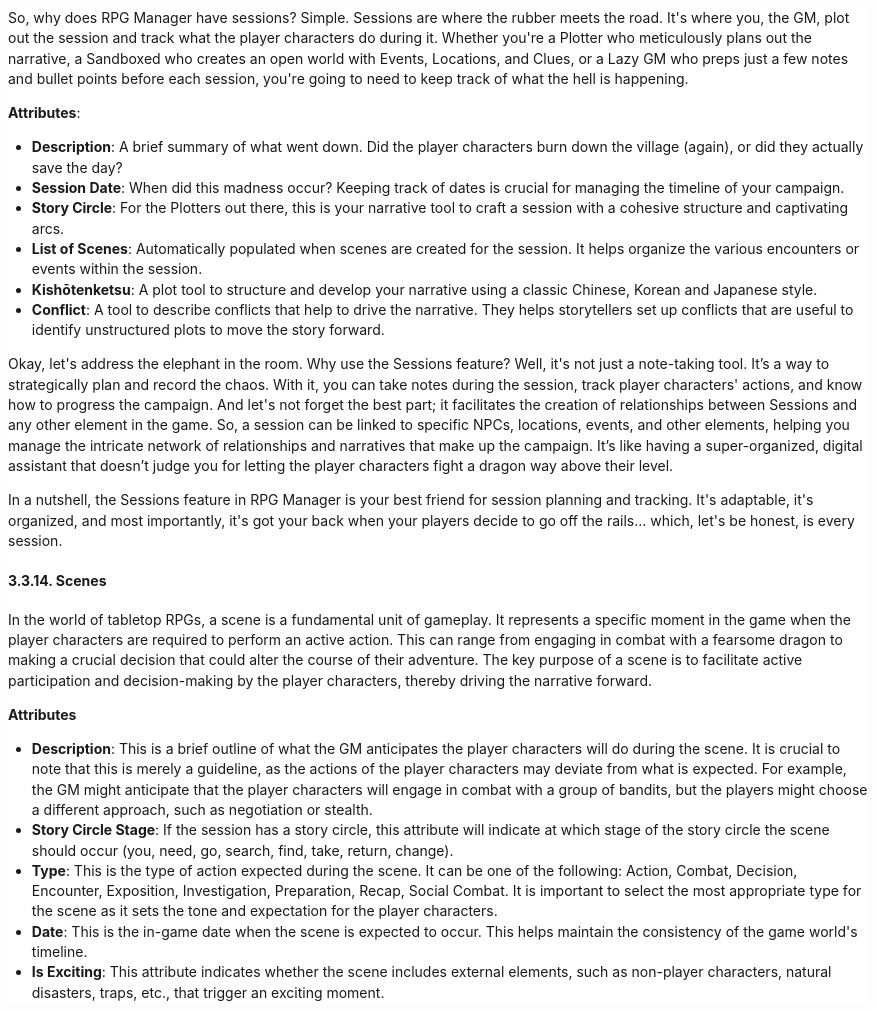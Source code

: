 So, why does RPG Manager have sessions? Simple. Sessions are where the rubber meets the road. It's where you, the GM, plot out the session and track what the player characters do during it. Whether you're a Plotter who meticulously plans out the narrative, a Sandboxed who creates an open world with Events, Locations, and Clues, or a Lazy GM who preps just a few notes and bullet points before each session, you're going to need to keep track of what the hell is happening.

**Attributes**:

- **Description**: A brief summary of what went down. Did the player characters burn down the village (again), or did they actually save the day?
- **Session Date**: When did this madness occur? Keeping track of dates is crucial for managing the timeline of your campaign.
- **Story Circle**: For the Plotters out there, this is your narrative tool to craft a session with a cohesive structure and captivating arcs.
- **List of Scenes**: Automatically populated when scenes are created for the session. It helps organize the various encounters or events within the session.
- **Kishōtenketsu**: A plot tool to structure and develop your narrative using a classic Chinese, Korean and Japanese style.
- **Conflict**: A tool to describe conflicts that help to drive the narrative. They helps storytellers set up conflicts that are useful to identify unstructured plots to move the story forward.

Okay, let's address the elephant in the room. Why use the Sessions feature? Well, it's not just a note-taking tool. It’s a way to strategically plan and record the chaos. With it, you can take notes during the session, track player characters' actions, and know how to progress the campaign. And let's not forget the best part; it facilitates the creation of relationships between Sessions and any other element in the game. So, a session can be linked to specific NPCs, locations, events, and other elements, helping you manage the intricate network of relationships and narratives that make up the campaign. It’s like having a super-organized, digital assistant that doesn’t judge you for letting the player characters fight a dragon way above their level.

In a nutshell, the Sessions feature in RPG Manager is your best friend for session planning and tracking. It's adaptable, it's organized, and most importantly, it's got your back when your players decide to go off the rails... which, let's be honest, is every session.

#### 3.3.14. Scenes

In the world of tabletop RPGs, a scene is a fundamental unit of gameplay. It represents a specific moment in the game when the player characters are required to perform an active action. This can range from engaging in combat with a fearsome dragon to making a crucial decision that could alter the course of their adventure. The key purpose of a scene is to facilitate active participation and decision-making by the player characters, thereby driving the narrative forward.

**Attributes**

- **Description**: This is a brief outline of what the GM anticipates the player characters will do during the scene. It is crucial to note that this is merely a guideline, as the actions of the player characters may deviate from what is expected. For example, the GM might anticipate that the player characters will engage in combat with a group of bandits, but the players might choose a different approach, such as negotiation or stealth.
- **Story Circle Stage**: If the session has a story circle, this attribute will indicate at which stage of the story circle the scene should occur (you, need, go, search, find, take, return, change).
- **Type**: This is the type of action expected during the scene. It can be one of the following: Action, Combat, Decision, Encounter, Exposition, Investigation, Preparation, Recap, Social Combat. It is important to select the most appropriate type for the scene as it sets the tone and expectation for the player characters.
- **Date**: This is the in-game date when the scene is expected to occur. This helps maintain the consistency of the game world's timeline.
- **Is Exciting**: This attribute indicates whether the scene includes external elements, such as non-player characters, natural disasters, traps, etc., that trigger an exciting moment.
